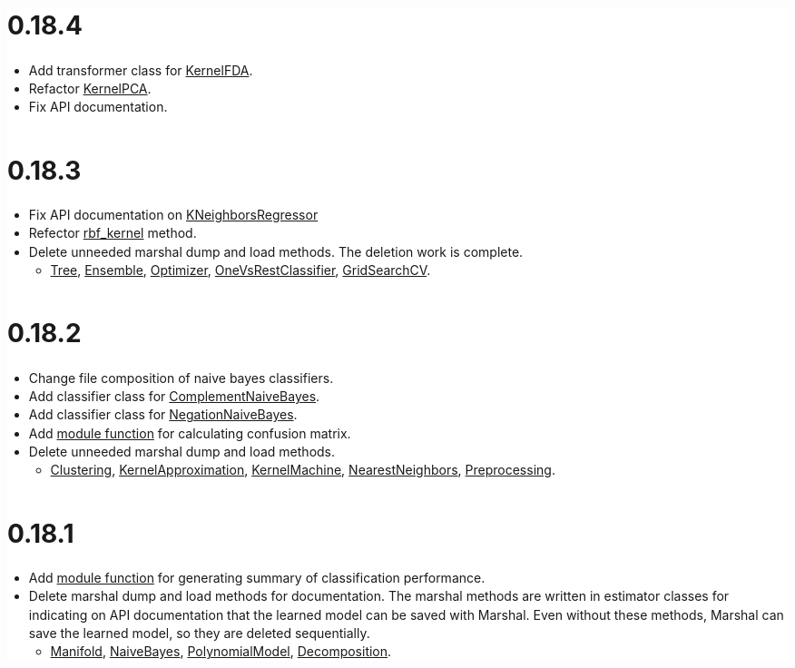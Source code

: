 # 0.18.4
- Add transformer class for [KernelFDA](https://yoshoku.github.io/rumale/doc/Rumale/KernelMachine/KernelFDA.html).
- Refactor [KernelPCA](https://yoshoku.github.io/rumale/doc/Rumale/KernelMachine/KernelPCA.html).
- Fix API documentation.

# 0.18.3
- Fix API documentation on [KNeighborsRegressor](https://yoshoku.github.io/rumale/doc/Rumale/NearestNeighbors/KNeighborsRegressor.html)
- Refector [rbf_kernel](https://yoshoku.github.io/rumale/doc/Rumale/PairwiseMetric.html#rbf_kernel-class_method) method.
- Delete unneeded marshal dump and load methods. The deletion work is complete.
  - [Tree](https://yoshoku.github.io/rumale/doc/Rumale/Tree.html),
  [Ensemble](https://yoshoku.github.io/rumale/doc/Rumale/Ensemble.html),
  [Optimizer](https://yoshoku.github.io/rumale/doc/Rumale/Optimizer.html),
  [OneVsRestClassifier](https://yoshoku.github.io/rumale/doc/Rumale/Multiclass/OneVsRestClassifier.html),
  [GridSearchCV](https://yoshoku.github.io/rumale/doc/Rumale/ModelSelection/GridSearchCV.html).

# 0.18.2
- Change file composition of naive bayes classifiers.
- Add classifier class for [ComplementNaiveBayes](https://yoshoku.github.io/rumale/doc/Rumale/NaiveBayes/ComplementNB.html).
- Add classifier class for [NegationNaiveBayes](https://yoshoku.github.io/rumale/doc/Rumale/NaiveBayes/NegationNB.html).
- Add [module function](https://yoshoku.github.io/rumale/doc/Rumale/EvaluationMeasure.html#confusion_matrix-class_method) for calculating confusion matrix.
- Delete unneeded marshal dump and load methods.
  - [Clustering](https://yoshoku.github.io/rumale/doc/Rumale/Clustering.html),
  [KernelApproximation](https://yoshoku.github.io/rumale/doc/Rumale/KernelApproximation.html),
  [KernelMachine](https://yoshoku.github.io/rumale/doc/Rumale/KernelMachine.html),
  [NearestNeighbors](https://yoshoku.github.io/rumale/doc/Rumale/NearestNeighbors.html),
  [Preprocessing](https://yoshoku.github.io/rumale/doc/Rumale/Preprocessing.html).

# 0.18.1
- Add [module function](https://yoshoku.github.io/rumale/doc/Rumale/EvaluationMeasure.html#classification_report-class_method) for generating summary of classification performance.
- Delete marshal dump and load methods for documentation.
  The marshal methods are written in estimator classes for indicating on API documentation that the learned model can be saved with Marshal.
  Even without these methods, Marshal can save the learned model, so they are deleted sequentially.
  - [Manifold](https://yoshoku.github.io/rumale/doc/Rumale/Manifold.html),
  [NaiveBayes](https://yoshoku.github.io/rumale/doc/Rumale/NaiveBayes.html),
  [PolynomialModel](https://yoshoku.github.io/rumale/doc/Rumale/PolynomialModel.html),
  [Decomposition](https://yoshoku.github.io/doc/Rumale/Decomposition.html).
